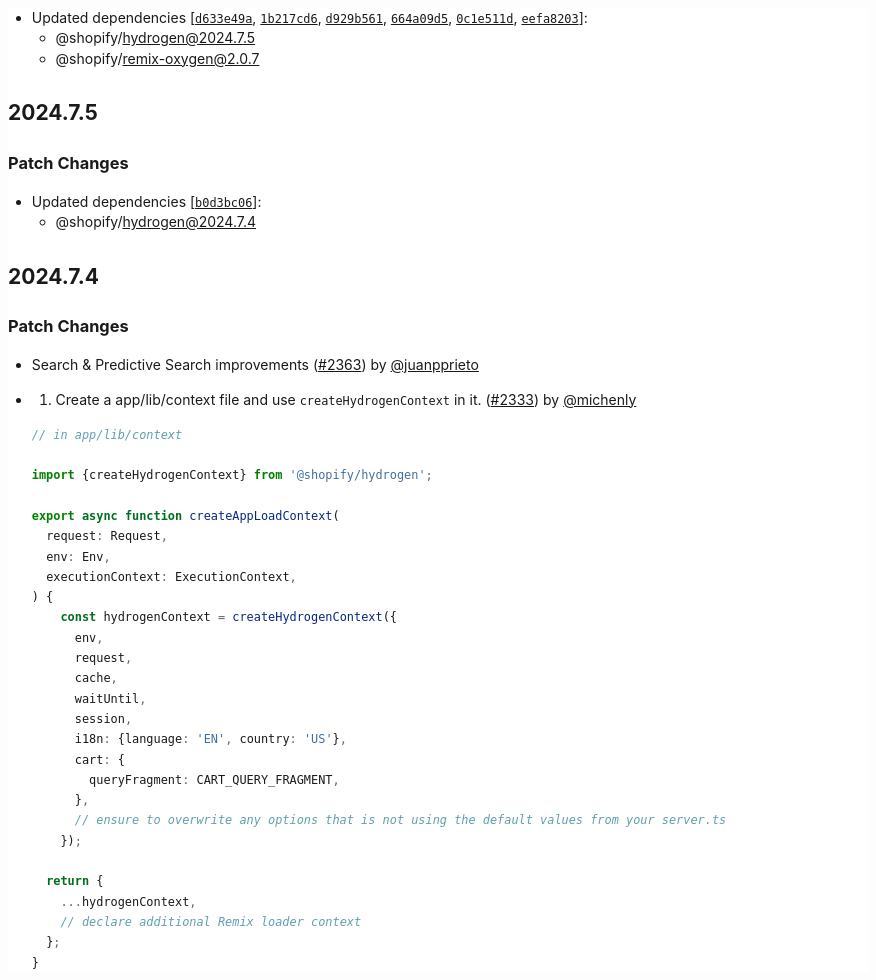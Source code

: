 - Updated dependencies [[`d633e49a`](https://github.com/Shopify/hydrogen/commit/d633e49aff244a985c58ec77fc2796c9c1cd5df4), [`1b217cd6`](https://github.com/Shopify/hydrogen/commit/1b217cd68ffd5362d201d4bd225ec72e99713461), [`d929b561`](https://github.com/Shopify/hydrogen/commit/d929b5612ec28e53ec216844add33682f131aba7), [`664a09d5`](https://github.com/Shopify/hydrogen/commit/664a09d57ef5d3c67da947a4e8546527c01e37c4), [`0c1e511d`](https://github.com/Shopify/hydrogen/commit/0c1e511df72e9605534bb9c960e86d5c9a4bf2ea), [`eefa8203`](https://github.com/Shopify/hydrogen/commit/eefa820383fa93657ca214991f6099ce9268a4ee)]:
  - @shopify/hydrogen@2024.7.5
  - @shopify/remix-oxygen@2.0.7

## 2024.7.5

### Patch Changes

- Updated dependencies [[`b0d3bc06`](https://github.com/Shopify/hydrogen/commit/b0d3bc0696d266fcfc4eb93d0a4adb9ccb56ade6)]:
  - @shopify/hydrogen@2024.7.4

## 2024.7.4

### Patch Changes

- Search & Predictive Search improvements ([#2363](https://github.com/Shopify/hydrogen/pull/2363)) by [@juanpprieto](https://github.com/juanpprieto)

- 1. Create a app/lib/context file and use `createHydrogenContext` in it. ([#2333](https://github.com/Shopify/hydrogen/pull/2333)) by [@michenly](https://github.com/michenly)

  ```.ts
  // in app/lib/context

  import {createHydrogenContext} from '@shopify/hydrogen';

  export async function createAppLoadContext(
    request: Request,
    env: Env,
    executionContext: ExecutionContext,
  ) {
      const hydrogenContext = createHydrogenContext({
        env,
        request,
        cache,
        waitUntil,
        session,
        i18n: {language: 'EN', country: 'US'},
        cart: {
          queryFragment: CART_QUERY_FRAGMENT,
        },
        // ensure to overwrite any options that is not using the default values from your server.ts
      });

    return {
      ...hydrogenContext,
      // declare additional Remix loader context
    };
  }

  ```

